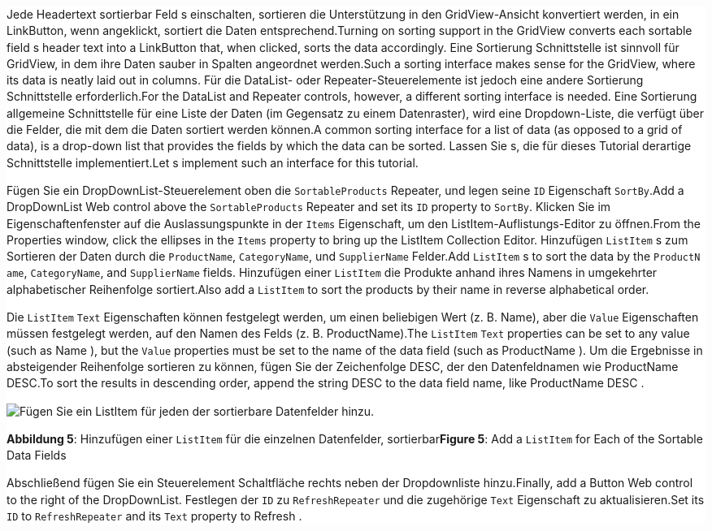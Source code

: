 <span data-ttu-id="c12f6-161">Jede Headertext sortierbar Feld s einschalten, sortieren die Unterstützung in den GridView-Ansicht konvertiert werden, in ein LinkButton, wenn angeklickt, sortiert die Daten entsprechend.</span><span class="sxs-lookup"><span data-stu-id="c12f6-161">Turning on sorting support in the GridView converts each sortable field s header text into a LinkButton that, when clicked, sorts the data accordingly.</span></span> <span data-ttu-id="c12f6-162">Eine Sortierung Schnittstelle ist sinnvoll für GridView, in dem ihre Daten sauber in Spalten angeordnet werden.</span><span class="sxs-lookup"><span data-stu-id="c12f6-162">Such a sorting interface makes sense for the GridView, where its data is neatly laid out in columns.</span></span> <span data-ttu-id="c12f6-163">Für die DataList- oder Repeater-Steuerelemente ist jedoch eine andere Sortierung Schnittstelle erforderlich.</span><span class="sxs-lookup"><span data-stu-id="c12f6-163">For the DataList and Repeater controls, however, a different sorting interface is needed.</span></span> <span data-ttu-id="c12f6-164">Eine Sortierung allgemeine Schnittstelle für eine Liste der Daten (im Gegensatz zu einem Datenraster), wird eine Dropdown-Liste, die verfügt über die Felder, die mit dem die Daten sortiert werden können.</span><span class="sxs-lookup"><span data-stu-id="c12f6-164">A common sorting interface for a list of data (as opposed to a grid of data), is a drop-down list that provides the fields by which the data can be sorted.</span></span> <span data-ttu-id="c12f6-165">Lassen Sie s, die für dieses Tutorial derartige Schnittstelle implementiert.</span><span class="sxs-lookup"><span data-stu-id="c12f6-165">Let s implement such an interface for this tutorial.</span></span>

<span data-ttu-id="c12f6-166">Fügen Sie ein DropDownList-Steuerelement oben die `SortableProducts` Repeater, und legen seine `ID` Eigenschaft `SortBy`.</span><span class="sxs-lookup"><span data-stu-id="c12f6-166">Add a DropDownList Web control above the `SortableProducts` Repeater and set its `ID` property to `SortBy`.</span></span> <span data-ttu-id="c12f6-167">Klicken Sie im Eigenschaftenfenster auf die Auslassungspunkte in der `Items` Eigenschaft, um den ListItem-Auflistungs-Editor zu öffnen.</span><span class="sxs-lookup"><span data-stu-id="c12f6-167">From the Properties window, click the ellipses in the `Items` property to bring up the ListItem Collection Editor.</span></span> <span data-ttu-id="c12f6-168">Hinzufügen `ListItem` s zum Sortieren der Daten durch die `ProductName`, `CategoryName`, und `SupplierName` Felder.</span><span class="sxs-lookup"><span data-stu-id="c12f6-168">Add `ListItem` s to sort the data by the `ProductName`, `CategoryName`, and `SupplierName` fields.</span></span> <span data-ttu-id="c12f6-169">Hinzufügen einer `ListItem` die Produkte anhand ihres Namens in umgekehrter alphabetischer Reihenfolge sortiert.</span><span class="sxs-lookup"><span data-stu-id="c12f6-169">Also add a `ListItem` to sort the products by their name in reverse alphabetical order.</span></span>

<span data-ttu-id="c12f6-170">Die `ListItem` `Text` Eigenschaften können festgelegt werden, um einen beliebigen Wert (z. B. Name), aber die `Value` Eigenschaften müssen festgelegt werden, auf den Namen des Felds (z. B. ProductName).</span><span class="sxs-lookup"><span data-stu-id="c12f6-170">The `ListItem` `Text` properties can be set to any value (such as Name ), but the `Value` properties must be set to the name of the data field (such as ProductName ).</span></span> <span data-ttu-id="c12f6-171">Um die Ergebnisse in absteigender Reihenfolge sortieren zu können, fügen Sie der Zeichenfolge DESC, der den Datenfeldnamen wie ProductName DESC.</span><span class="sxs-lookup"><span data-stu-id="c12f6-171">To sort the results in descending order, append the string DESC to the data field name, like ProductName DESC .</span></span>


![Fügen Sie ein ListItem für jeden der sortierbare Datenfelder hinzu.](sorting-data-in-a-datalist-or-repeater-control-cs/_static/image13.png)

<span data-ttu-id="c12f6-173">**Abbildung 5**: Hinzufügen einer `ListItem` für die einzelnen Datenfelder, sortierbar</span><span class="sxs-lookup"><span data-stu-id="c12f6-173">**Figure 5**: Add a `ListItem` for Each of the Sortable Data Fields</span></span>


<span data-ttu-id="c12f6-174">Abschließend fügen Sie ein Steuerelement Schaltfläche rechts neben der Dropdownliste hinzu.</span><span class="sxs-lookup"><span data-stu-id="c12f6-174">Finally, add a Button Web control to the right of the DropDownList.</span></span> <span data-ttu-id="c12f6-175">Festlegen der `ID` zu `RefreshRepeater` und die zugehörige `Text` Eigenschaft zu aktualisieren.</span><span class="sxs-lookup"><span data-stu-id="c12f6-175">Set its `ID` to `RefreshRepeater` and its `Text` property to Refresh .</span></span>
